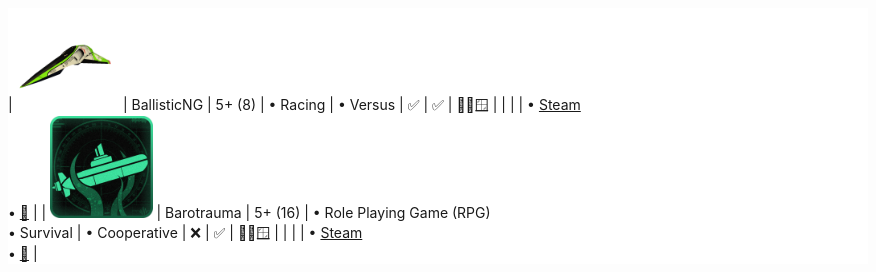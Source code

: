 | <img src="Pictures/BallisticNG.webp" alt="BallisticNG" style="zoom:20%;" />                                                                   | BallisticNG                                      |                                                    5+ (8)                                                     | • Racing                                                                      | • Versus                     |                ✅                 |                ✅                 | 🍏🐧🪟 |           |           |             | • [Steam](https://store.steampowered.com/app/473770/BallisticNG/) <br/> • [🔑](https://www.allkeyshop.com/blog/buy-ballisticng-cd-key-compare-prices/)                                                                                                                                                    |
| <img src="Pictures/Barotrauma.webp" alt="Barotrauma" style="zoom:20%;" />                                                                     | Barotrauma                                       |                                                    5+ (16)                                                    | • Role Playing Game (RPG) <br/> • Survival                                    | • Cooperative                |                ❌                 |                ✅                 | 🍏🐧🪟 |           |           |             | • [Steam](https://store.steampowered.com/app/602960/Barotrauma/) <br/> • [🔑](https://www.allkeyshop.com/blog/buy-barotrauma-cd-key-compare-prices/)                                                                                                                                                      |